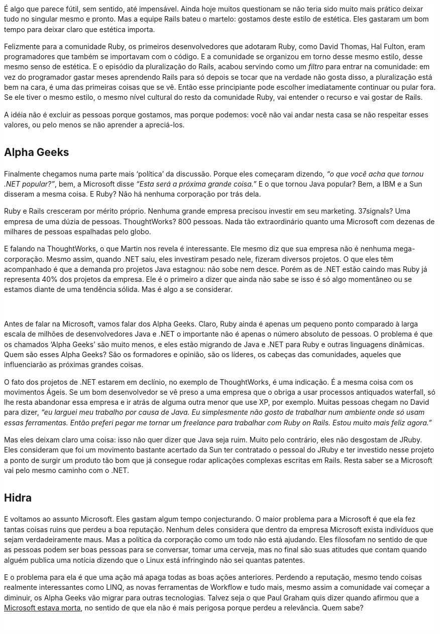 <p>É algo que parece fútil, sem sentido, até impensável. Ainda hoje muitos questionam se não teria sido muito mais prático deixar tudo no singular mesmo e pronto. Mas a equipe Rails bateu o martelo: gostamos deste estilo de estética. Eles gastaram um bom tempo para deixar claro que estética importa.</p>
<p>Felizmente para a comunidade Ruby, os primeiros desenvolvedores que adotaram Ruby, como David Thomas, Hal Fulton, eram programadores que também se importavam com o código. E a comunidade se organizou em torno desse mesmo estilo, desse mesmo senso de estética. E o episódio da pluralização do Rails, acabou servindo como um <em>filtro</em> para entrar na comunidade: em vez do programador gastar meses aprendendo Rails para só depois se tocar que na verdade não gosta disso, a pluralização está bem na cara, é uma das primeiras coisas que se vê. Então esse principiante pode escolher imediatamente continuar ou pular fora. Se ele tiver o mesmo estilo, o mesmo nível cultural do resto da comunidade Ruby, vai entender o recurso e vai gostar de Rails.</p>
<p>A idéia não é excluir as pessoas porque gostamos, mas porque podemos: você não vai andar nesta casa se não respeitar esses valores, ou pelo menos se não aprender a apreciá-los.</p>
<h2>Alpha Geeks</h2>
<p>Finalmente chegamos numa parte mais ‘política’ da discussão. Porque eles começaram dizendo, <em>“o que você acha que tornou .<span class="caps">NET</span> popular?”</em>, bem, a Microsoft disse <em>“Esta será a próxima grande coisa.”</em> E o que tornou Java popular? Bem, a <span class="caps">IBM</span> e a Sun disseram a mesma coisa. E Ruby? Não há nenhuma corporação por trás dela.</p>
<p>Ruby e Rails cresceram por mérito próprio. Nenhuma grande empresa precisou investir em seu marketing. 37signals? Uma empresa de uma dúzia de pessoas. ThoughtWorks? 800 pessoas. Nada tão extraordinário quanto uma Microsoft com dezenas de milhares de pessoas espalhadas pelo globo.</p>
<p>E falando na ThoughtWorks, o que Martin nos revela é interessante. Ele mesmo diz que sua empresa não é nenhuma mega-corporação. Mesmo assim, quando .<span class="caps">NET</span> saiu, eles investiram pesado nele, fizeram diversos projetos. O que eles têm acompanhado é que a demanda pro projetos Java estagnou: não sobe nem desce. Porém as de .<span class="caps">NET</span> estão caindo mas Ruby já representa 40% dos projetos da empresa. Ele é o primeiro a dizer que ainda não sabe se isso é só algo momentâneo ou se estamos diante de uma tendência sólida. Mas é algo a se considerar.</p>
<p style="text-align: center; margin: 5px"><img src="/files/49346772_0ee70562a6.jpg" srcset="/files/49346772_0ee70562a6.jpg 2x" alt=""></p>
<p>Antes de falar na Microsoft, vamos falar dos Alpha Geeks. Claro, Ruby ainda é apenas um pequeno ponto comparado à larga escala de milhões de desenvolvedores Java e .<span class="caps">NET</span> o importante não é apenas o número absoluto de pessoas. O problema é que os chamados ‘Alpha Geeks’ são muito menos, e eles estão migrando de Java e .<span class="caps">NET</span> para Ruby e outras linguagens dinâmicas. Quem são esses Alpha Geeks? São os formadores e opinião, são os líderes, os cabeças das comunidades, aqueles que influenciarão as próximas grandes coisas.</p>
<p>O fato dos projetos de .<span class="caps">NET</span> estarem em declínio, no exemplo de ThoughtWorks, é uma indicação. É a mesma coisa com os movimentos Ágeis. Se um bom desenvolvedor se vê preso a uma empresa que o obriga a usar processos antiquados waterfall, só lhe resta abandonar essa empresa e ir atrás de alguma outra menor que use XP, por exemplo. Muitas pessoas chegam no David para dizer, <em>“eu larguei meu trabalho por causa de Java. Eu simplesmente não gosto de trabalhar num ambiente onde só usam essas ferramentas. Então preferi pegar me tornar um freelance para trabalhar com Ruby on Rails. Estou muito mais feliz agora.”</em></p>
<p>Mas eles deixam claro uma coisa: isso não quer dizer que Java seja ruim. Muito pelo contrário, eles não desgostam de JRuby. Eles consideram que foi um movimento bastante acertado da Sun ter contratado o pessoal do JRuby e ter investido nesse projeto a ponto de surgir um produto tão bom que já consegue rodar aplicações complexas escritas em Rails. Resta saber se a Microsoft vai pelo mesmo caminho com o .<span class="caps">NET</span>.</p>
<h2>Hidra</h2>
<p>E voltamos ao assunto Microsoft. Eles gastam algum tempo conjecturando. O maior problema para a Microsoft é que ela fez tantas coisas ruins que perdeu a boa reputação. Nenhum deles considera que dentro da empresa Microsoft exista indivíduos que sejam verdadeiramente maus. Mas a política da corporação como um todo não está ajudando. Eles filosofam no sentido de que as pessoas podem ser boas pessoas para se conversar, tomar uma cerveja, mas no final são suas atitudes que contam quando alguém publica uma notícia dizendo que o Linux está infringindo não sei quantas patentes.</p>
<p>E o problema para ela é que uma ação má apaga todas as boas ações anteriores. Perdendo a reputação, mesmo tendo coisas realmente interessantes como <span class="caps">LINQ</span>, as novas ferramentas de Workflow e tudo mais, mesmo assim a comunidade vai começar a diminuir, os Alpha Geeks vão migrar para outras tecnologias. Talvez seja o que Paul Graham quis dizer quando afirmou que a <a href="https://www.paulgraham.com/microsoft.html">Microsoft estava morta</a>, no sentido de que ela não é mais perigosa porque perdeu a relevância. Quem sabe?</p>
<p style="text-align: center; margin: 5px"><img src="/files/521201549_db11ff1e79.jpg" srcset="/files/521201549_db11ff1e79.jpg 2x" alt=""></p>
